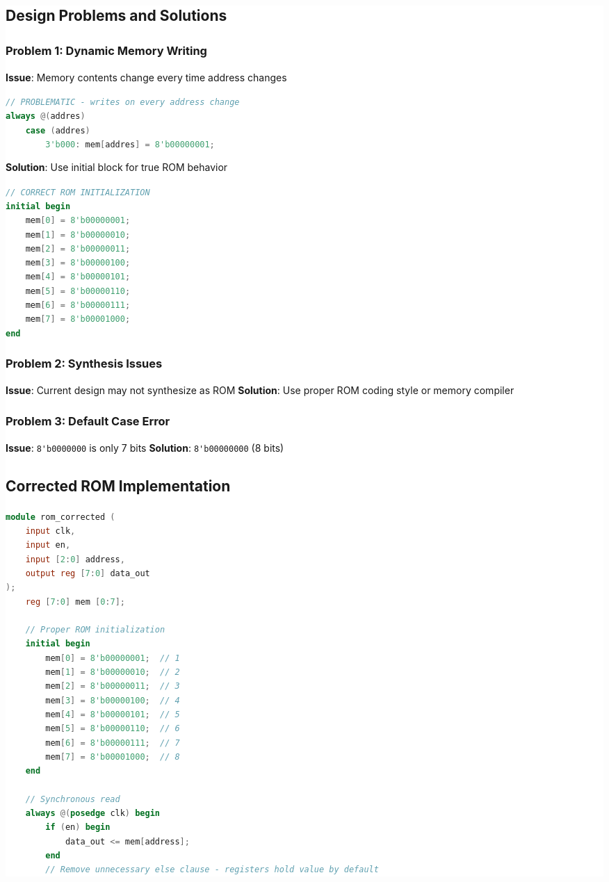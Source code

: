 ## Design Problems and Solutions

### Problem 1: Dynamic Memory Writing
**Issue**: Memory contents change every time address changes
```verilog
// PROBLEMATIC - writes on every address change
always @(addres)
    case (addres)
        3'b000: mem[addres] = 8'b00000001;
```

**Solution**: Use initial block for true ROM behavior
```verilog
// CORRECT ROM INITIALIZATION
initial begin
    mem[0] = 8'b00000001;
    mem[1] = 8'b00000010;
    mem[2] = 8'b00000011;
    mem[3] = 8'b00000100;
    mem[4] = 8'b00000101;
    mem[5] = 8'b00000110;
    mem[6] = 8'b00000111;
    mem[7] = 8'b00001000;
end
```

### Problem 2: Synthesis Issues
**Issue**: Current design may not synthesize as ROM
**Solution**: Use proper ROM coding style or memory compiler

### Problem 3: Default Case Error
**Issue**: `8'b0000000` is only 7 bits
**Solution**: `8'b00000000` (8 bits)

## Corrected ROM Implementation

```verilog
module rom_corrected (
    input clk,
    input en,
    input [2:0] address,
    output reg [7:0] data_out
);
    reg [7:0] mem [0:7];
    
    // Proper ROM initialization
    initial begin
        mem[0] = 8'b00000001;  // 1
        mem[1] = 8'b00000010;  // 2
        mem[2] = 8'b00000011;  // 3
        mem[3] = 8'b00000100;  // 4
        mem[4] = 8'b00000101;  // 5
        mem[5] = 8'b00000110;  // 6
        mem[6] = 8'b00000111;  // 7
        mem[7] = 8'b00001000;  // 8
    end
    
    // Synchronous read
    always @(posedge clk) begin
        if (en) begin
            data_out <= mem[address];
        end
        // Remove unnecessary else clause - registers hold value by default
```